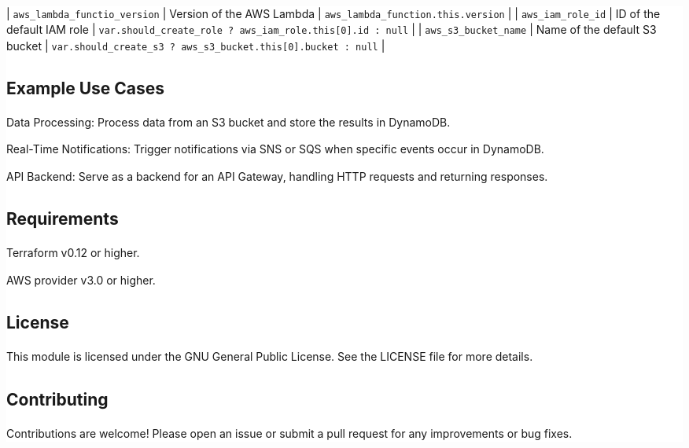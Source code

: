| `aws_lambda_functio_version`    | Version of the AWS Lambda                          | `aws_lambda_function.this.version`                           |
| `aws_iam_role_id`               | ID of the default IAM role                         | `var.should_create_role ? aws_iam_role.this[0].id : null`     |
| `aws_s3_bucket_name`            | Name of the default S3 bucket                      | `var.should_create_s3 ? aws_s3_bucket.this[0].bucket : null` |

## Example Use Cases
Data Processing: Process data from an S3 bucket and store the results in DynamoDB.

Real-Time Notifications: Trigger notifications via SNS or SQS when specific events occur in DynamoDB.

API Backend: Serve as a backend for an API Gateway, handling HTTP requests and returning responses.

## Requirements
Terraform v0.12 or higher.

AWS provider v3.0 or higher.

## License
This module is licensed under the GNU General Public License. See the LICENSE file for more details.

## Contributing
Contributions are welcome! Please open an issue or submit a pull request for any improvements or bug fixes.